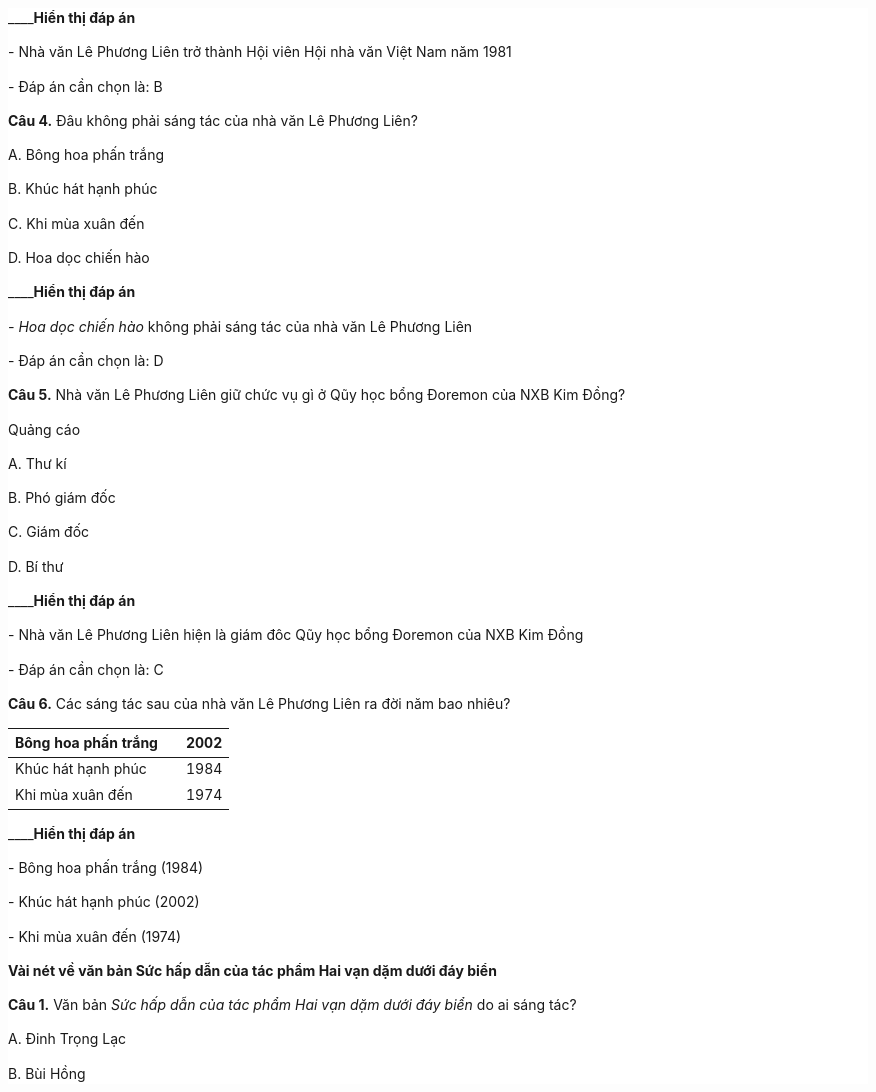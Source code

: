____**Hiển thị đáp án**

\- Nhà văn Lê Phương Liên trở thành Hội viên Hội nhà văn Việt Nam năm 1981

\- Đáp án cần chọn là: B

**Câu 4.** Đâu không phải sáng tác của nhà văn Lê Phương Liên?

A. Bông hoa phấn trắng

B. Khúc hát hạnh phúc

C. Khi mùa xuân đến

D. Hoa dọc chiến hào

____**Hiển thị đáp án**

_\- Hoa dọc chiến hào_ không phải sáng tác của nhà văn Lê Phương Liên

\- Đáp án cần chọn là: D

**Câu 5.** Nhà văn Lê Phương Liên giữ chức vụ gì ở Qũy học bổng Đoremon của NXB Kim Đồng?

Quảng cáo

A. Thư kí

B. Phó giám đốc

C. Giám đốc

D. Bí thư

____**Hiển thị đáp án**

\- Nhà văn Lê Phương Liên hiện là giám đôc Qũy học bổng Đoremon của NXB Kim Đồng

\- Đáp án cần chọn là: C

**Câu 6.** Các sáng tác sau của nhà văn Lê Phương Liên ra đời năm bao nhiêu?

Bông hoa phấn trắng |  |  2002  
---|---|---  
Khúc hát hạnh phúc |  |  1984  
Khi mùa xuân đến |  |  1974  
____**Hiển thị đáp án**

\- Bông hoa phấn trắng (1984)

\- Khúc hát hạnh phúc (2002)

\- Khi mùa xuân đến (1974)

**Vài nét về văn bản Sức hấp dẫn của tác phẩm Hai vạn dặm dưới đáy biển**

**Câu 1.** Văn bản  _Sức hấp dẫn của tác phẩm Hai vạn dặm dưới đáy biển_ do ai sáng tác?

A. Đinh Trọng Lạc

B. Bùi Hồng

